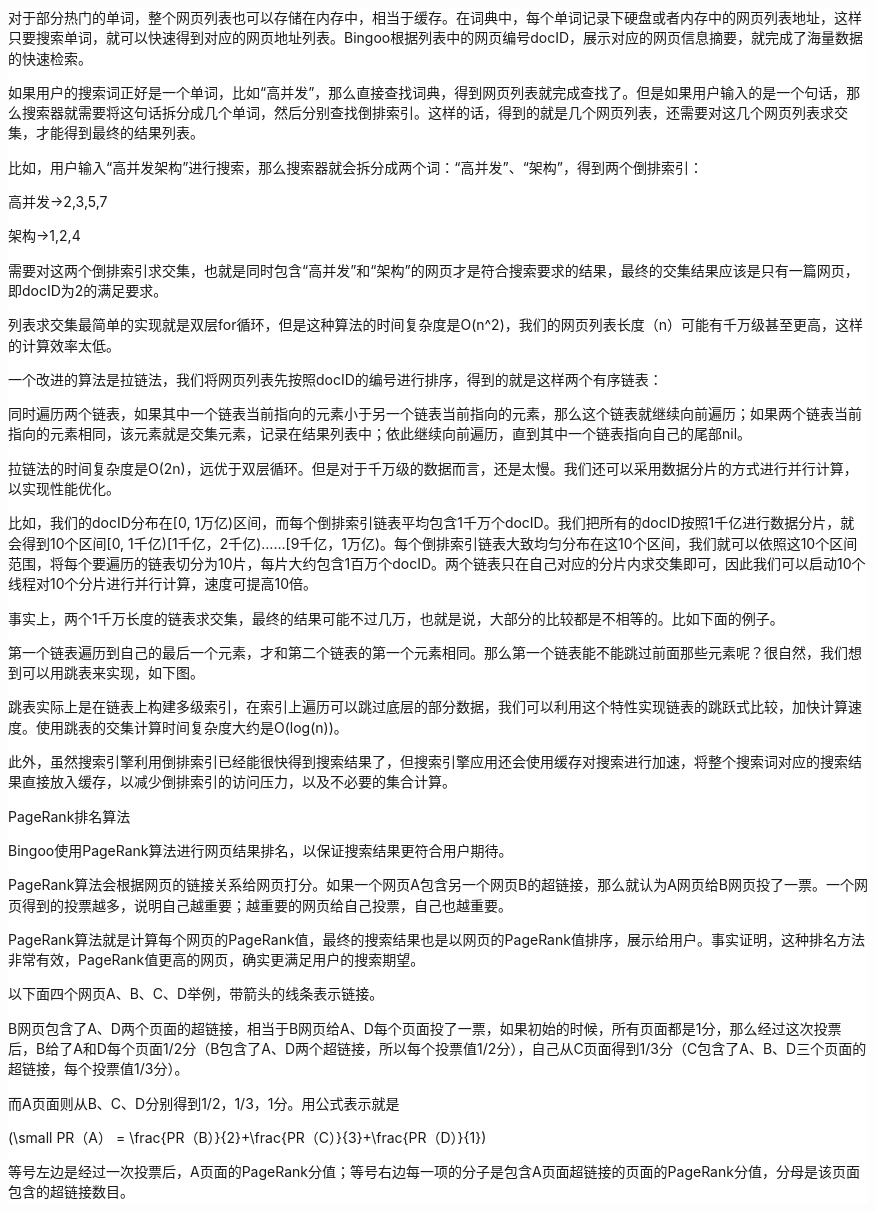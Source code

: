 

对于部分热门的单词，整个网页列表也可以存储在内存中，相当于缓存。在词典中，每个单词记录下硬盘或者内存中的网页列表地址，这样只要搜索单词，就可以快速得到对应的网页地址列表。Bingoo根据列表中的网页编号docID，展示对应的网页信息摘要，就完成了海量数据的快速检索。

如果用户的搜索词正好是一个单词，比如“高并发”，那么直接查找词典，得到网页列表就完成查找了。但是如果用户输入的是一个句话，那么搜索器就需要将这句话拆分成几个单词，然后分别查找倒排索引。这样的话，得到的就是几个网页列表，还需要对这几个网页列表求交集，才能得到最终的结果列表。

比如，用户输入“高并发架构”进行搜索，那么搜索器就会拆分成两个词：“高并发”、“架构”，得到两个倒排索引：

高并发->2,3,5,7

架构->1,2,4

需要对这两个倒排索引求交集，也就是同时包含“高并发”和“架构”的网页才是符合搜索要求的结果，最终的交集结果应该是只有一篇网页，即docID为2的满足要求。

列表求交集最简单的实现就是双层for循环，但是这种算法的时间复杂度是O(n^2)，我们的网页列表长度（n）可能有千万级甚至更高，这样的计算效率太低。

一个改进的算法是拉链法，我们将网页列表先按照docID的编号进行排序，得到的就是这样两个有序链表：



同时遍历两个链表，如果其中一个链表当前指向的元素小于另一个链表当前指向的元素，那么这个链表就继续向前遍历；如果两个链表当前指向的元素相同，该元素就是交集元素，记录在结果列表中；依此继续向前遍历，直到其中一个链表指向自己的尾部nil。

拉链法的时间复杂度是O(2n)，远优于双层循环。但是对于千万级的数据而言，还是太慢。我们还可以采用数据分片的方式进行并行计算，以实现性能优化。

比如，我们的docID分布在[0, 1万亿)区间，而每个倒排索引链表平均包含1千万个docID。我们把所有的docID按照1千亿进行数据分片，就会得到10个区间[0, 1千亿)[1千亿，2千亿)……[9千亿，1万亿)。每个倒排索引链表大致均匀分布在这10个区间，我们就可以依照这10个区间范围，将每个要遍历的链表切分为10片，每片大约包含1百万个docID。两个链表只在自己对应的分片内求交集即可，因此我们可以启动10个线程对10个分片进行并行计算，速度可提高10倍。

事实上，两个1千万长度的链表求交集，最终的结果可能不过几万，也就是说，大部分的比较都是不相等的。比如下面的例子。



第一个链表遍历到自己的最后一个元素，才和第二个链表的第一个元素相同。那么第一个链表能不能跳过前面那些元素呢？很自然，我们想到可以用跳表来实现，如下图。



跳表实际上是在链表上构建多级索引，在索引上遍历可以跳过底层的部分数据，我们可以利用这个特性实现链表的跳跃式比较，加快计算速度。使用跳表的交集计算时间复杂度大约是O(log(n))。

此外，虽然搜索引擎利用倒排索引已经能很快得到搜索结果了，但搜索引擎应用还会使用缓存对搜索进行加速，将整个搜索词对应的搜索结果直接放入缓存，以减少倒排索引的访问压力，以及不必要的集合计算。

PageRank排名算法

Bingoo使用PageRank算法进行网页结果排名，以保证搜索结果更符合用户期待。

PageRank算法会根据网页的链接关系给网页打分。如果一个网页A包含另一个网页B的超链接，那么就认为A网页给B网页投了一票。一个网页得到的投票越多，说明自己越重要；越重要的网页给自己投票，自己也越重要。

PageRank算法就是计算每个网页的PageRank值，最终的搜索结果也是以网页的PageRank值排序，展示给用户。事实证明，这种排名方法非常有效，PageRank值更高的网页，确实更满足用户的搜索期望。

以下面四个网页A、B、C、D举例，带箭头的线条表示链接。



B网页包含了A、D两个页面的超链接，相当于B网页给A、D每个页面投了一票，如果初始的时候，所有页面都是1分，那么经过这次投票后，B给了A和D每个页面1/2分（B包含了A、D两个超链接，所以每个投票值1/2分），自己从C页面得到1/3分（C包含了A、B、D三个页面的超链接，每个投票值1/3分）。

而A页面则从B、C、D分别得到1/2，1/3，1分。用公式表示就是

\(\\small PR（A） = \\frac{PR（B）}{2}+\\frac{PR（C）}{3}+\\frac{PR（D）}{1}\)

等号左边是经过一次投票后，A页面的PageRank分值；等号右边每一项的分子是包含A页面超链接的页面的PageRank分值，分母是该页面包含的超链接数目。
